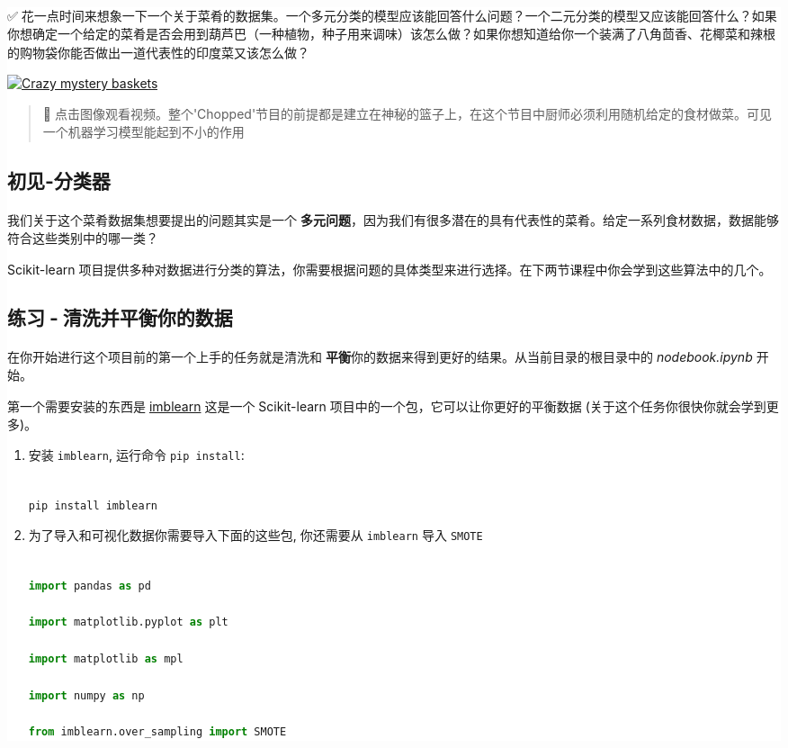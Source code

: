 

✅ 花一点时间来想象一下一个关于菜肴的数据集。一个多元分类的模型应该能回答什么问题？一个二元分类的模型又应该能回答什么？如果你想确定一个给定的菜肴是否会用到葫芦巴（一种植物，种子用来调味）该怎么做？如果你想知道给你一个装满了八角茴香、花椰菜和辣根的购物袋你能否做出一道代表性的印度菜又该怎么做？



[![Crazy mystery baskets](https://img.youtube.com/vi/GuTeDbaNoEU/0.jpg)](https://youtu.be/GuTeDbaNoEU "疯狂的神秘篮子")



> 🎥 点击图像观看视频。整个'Chopped'节目的前提都是建立在神秘的篮子上，在这个节目中厨师必须利用随机给定的食材做菜。可见一个机器学习模型能起到不小的作用



## 初见-分类器



我们关于这个菜肴数据集想要提出的问题其实是一个 **多元问题**，因为我们有很多潜在的具有代表性的菜肴。给定一系列食材数据，数据能够符合这些类别中的哪一类？



Scikit-learn 项目提供多种对数据进行分类的算法，你需要根据问题的具体类型来进行选择。在下两节课程中你会学到这些算法中的几个。



## 练习 - 清洗并平衡你的数据



在你开始进行这个项目前的第一个上手的任务就是清洗和 **平衡**你的数据来得到更好的结果。从当前目录的根目录中的 _nodebook.ipynb_ 开始。



第一个需要安装的东西是 [imblearn](https://imbalanced-learn.org/stable/) 这是一个 Scikit-learn 项目中的一个包，它可以让你更好的平衡数据 (关于这个任务你很快你就会学到更多)。



1. 安装 `imblearn`, 运行命令 `pip install`:



    ```python

    pip install imblearn

    ```



1. 为了导入和可视化数据你需要导入下面的这些包, 你还需要从 `imblearn` 导入 `SMOTE`



    ```python

    import pandas as pd

    import matplotlib.pyplot as plt

    import matplotlib as mpl

    import numpy as np

    from imblearn.over_sampling import SMOTE

    ```
